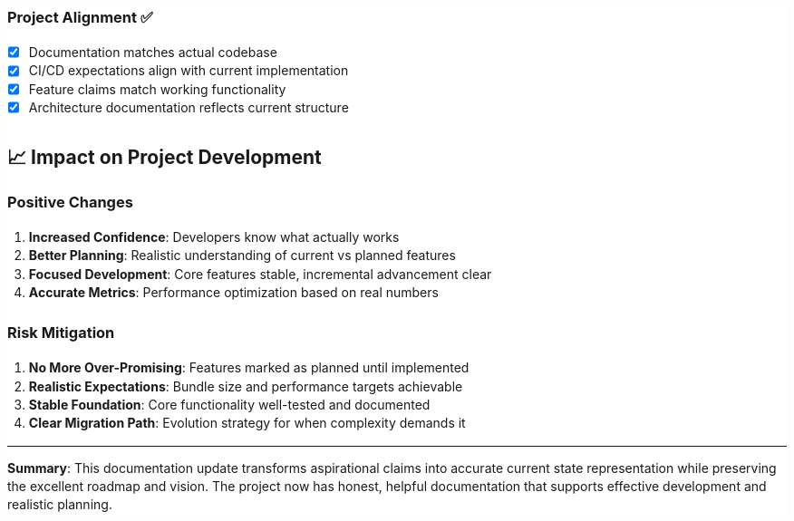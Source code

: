 ### Project Alignment ✅
- [x] Documentation matches actual codebase
- [x] CI/CD expectations align with current implementation
- [x] Feature claims match working functionality
- [x] Architecture documentation reflects current structure

## 📈 Impact on Project Development

### Positive Changes
1. **Increased Confidence**: Developers know what actually works
2. **Better Planning**: Realistic understanding of current vs planned features
3. **Focused Development**: Core features stable, incremental advancement clear
4. **Accurate Metrics**: Performance optimization based on real numbers

### Risk Mitigation
1. **No More Over-Promising**: Features marked as planned until implemented
2. **Realistic Expectations**: Bundle size and performance targets achievable
3. **Stable Foundation**: Core functionality well-tested and documented
4. **Clear Migration Path**: Evolution strategy for when complexity demands it

---

**Summary**: This documentation update transforms aspirational claims into accurate current state representation while preserving the excellent roadmap and vision. The project now has honest, helpful documentation that supports effective development and realistic planning.